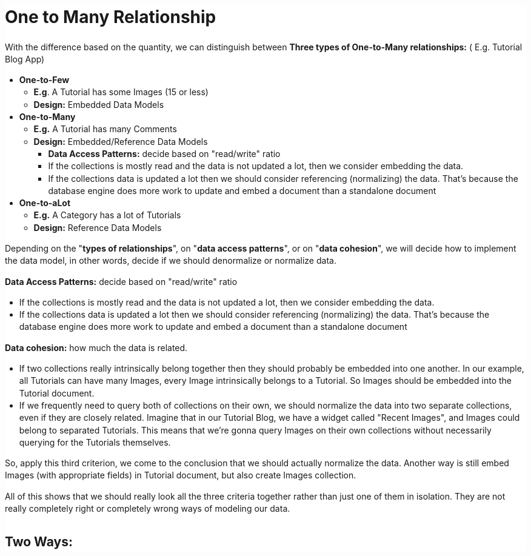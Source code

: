 # One to Many Relationship



With the difference based on the quantity, we can distinguish between **Three types of One-to-Many relationships:** \( E.g. Tutorial Blog App\)

* **One-to-Few**
  * **E.g**. A Tutorial has some Images \(15 or less\)
  * **Design:** Embedded Data Models
* **One-to-Many**
  * **E.g.** A Tutorial has many Comments
  * **Design:**  Embedded/Reference Data Models
    * **Data Access Patterns:** decide based on "read/write" ratio
    * If the collections is mostly read and the data is not updated a lot, then we consider embedding the data.
    * If the collections data is updated a lot then we should consider referencing \(normalizing\) the data. That’s because the database engine does more work to update and embed a document than a standalone document
* **One-to-aLot**
  * **E.g.** A Category has a lot of Tutorials
  * **Design:** Reference Data Models

Depending on the "**types of relationships**", on "**data access patterns**", or on "**data cohesion**", we will decide how to implement the data model, in other words, decide if we should denormalize or normalize data.

**Data Access Patterns:** decide based on "read/write" ratio 

* If the collections is mostly read and the data is not updated a lot, then we consider embedding the data. 
* If the collections data is updated a lot then we should consider referencing \(normalizing\) the data. That’s because the database engine does more work to update and embed a document than a standalone document

**Data cohesion:** how much the data is related.

* If two collections really intrinsically belong together then they should probably be embedded into one another. In our example, all Tutorials can have many Images, every Image intrinsically belongs to a Tutorial. So Images should be embedded into the Tutorial document.
* If we frequently need to query both of collections on their own, we should normalize the data into two separate collections, even if they are closely related. Imagine that in our Tutorial Blog, we have a widget called "Recent Images", and Images could belong to separated Tutorials. This means that we’re gonna query Images on their own collections without necessarily querying for the Tutorials themselves.

So, apply this third criterion, we come to the conclusion that we should actually normalize the data. Another way is still embed Images \(with appropriate fields\) in Tutorial document, but also create Images collection.

All of this shows that we should really look all the three criteria together rather than just one of them in isolation. They are not really completely right or completely wrong ways of modeling our data.

## Two Ways:
